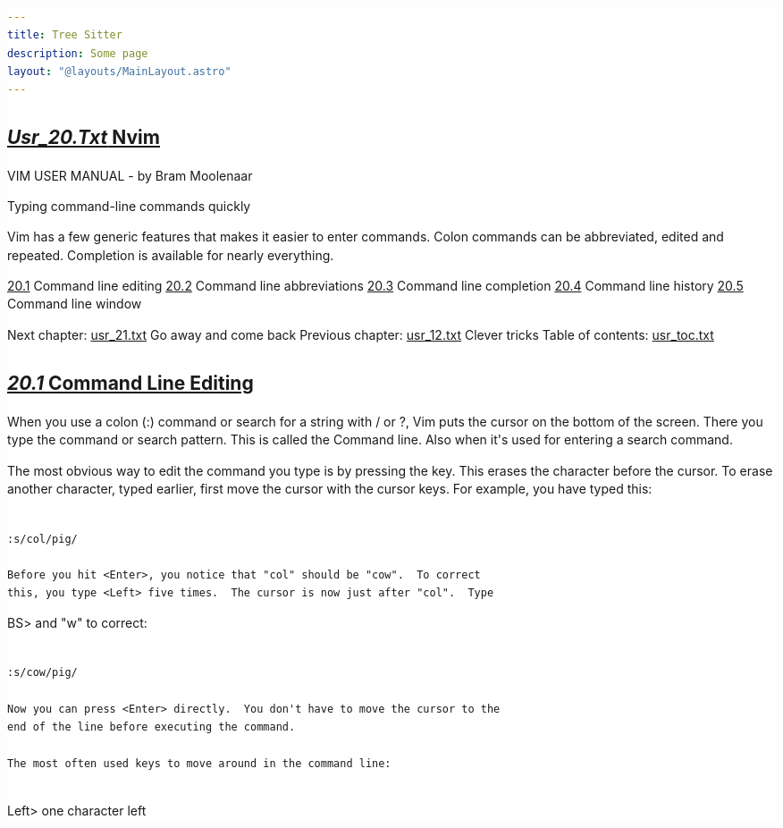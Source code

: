 ```yaml
---
title: Tree Sitter
description: Some page
layout: "@layouts/MainLayout.astro"
---
```



## <a id="" class="section-title" href="#">*Usr_20.Txt*	Nvim</a> 

VIM USER MANUAL - by Bram Moolenaar

Typing command-line commands quickly


Vim has a few generic features that makes it easier to enter commands.  Colon
commands can be abbreviated, edited and repeated.  Completion is available for
nearly everything.

[20.1](#20.1)	Command line editing
[20.2](#20.2)	Command line abbreviations
[20.3](#20.3)	Command line completion
[20.4](#20.4)	Command line history
[20.5](#20.5)	Command line window

Next chapter: [usr_21.txt](#usr_21.txt)  Go away and come back
Previous chapter: [usr_12.txt](#usr_12.txt)  Clever tricks
Table of contents: [usr_toc.txt](#usr_toc.txt)


## <a id="" class="section-title" href="#">*20.1*	Command Line Editing</a> 

When you use a colon (:) command or search for a string with / or ?, Vim puts
the cursor on the bottom of the screen.  There you type the command or search
pattern.  This is called the Command line.  Also when it's used for entering a
search command.

The most obvious way to edit the command you type is by pressing the <BS> key.
This erases the character before the cursor.  To erase another character,
typed earlier, first move the cursor with the cursor keys.
For example, you have typed this:
```

:s/col/pig/

Before you hit <Enter>, you notice that "col" should be "cow".  To correct
this, you type <Left> five times.  The cursor is now just after "col".  Type

```
BS> and "w" to correct:
```

:s/cow/pig/

Now you can press <Enter> directly.  You don't have to move the cursor to the
end of the line before executing the command.

The most often used keys to move around in the command line:


```
Left>			one character left
